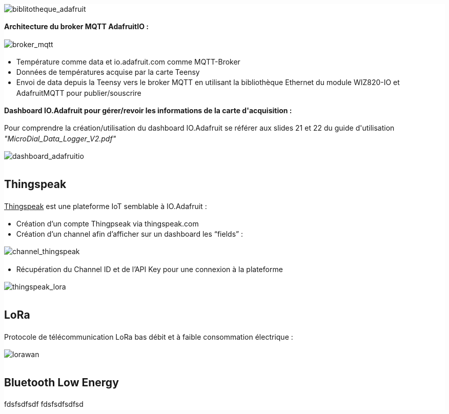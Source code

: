 ![biblitotheque_adafruit](https://user-images.githubusercontent.com/106671909/172348082-0582ec85-0281-4b48-be03-dcfc316d525c.png)

__Architecture du broker MQTT AdafruitIO :__  

![broker_mqtt](https://user-images.githubusercontent.com/106671909/172346036-7d6264b6-0e51-4404-89f0-e9b7b56e5306.png)

* Température comme data et io.adafruit.com comme MQTT-Broker
* Données de températures acquise par la carte Teensy
* Envoi de data depuis la Teensy vers le broker MQTT en utilisant la bibliothèque Ethernet du module WIZ820-IO et AdafruitMQTT pour publier/souscrire

__Dashboard IO.Adafruit pour gérer/revoir les informations de la carte d'acquisition :__  

Pour comprendre la création/utilisation du dashboard IO.Adafruit se référer aux slides 21 et 22 du guide d'utilisation *"MicroDial_Data_Logger_V2.pdf"*  

![dashboard_adafruitio](https://user-images.githubusercontent.com/106671909/172346611-2a9bdb0a-44f6-4dc0-a7ad-8a38cd631114.png)

Thingspeak
----------

[Thingspeak](https://thingspeak.com/) est une plateforme IoT semblable à IO.Adafruit :  
* Création d’un compte Thingpseak via thingspeak.com  
* Création d’un channel afin d’afficher sur un dashboard les “fields” :

![channel_thingspeak](https://user-images.githubusercontent.com/106671909/172357852-b4e74429-14e9-43e6-a81f-8685408307a3.png)

* Récupération du Channel ID et de l’API Key pour une connexion à la plateforme 

![thingspeak_lora](https://user-images.githubusercontent.com/106671909/172367679-2a6120ce-828d-46e3-9491-8cccf8b9ccee.png)

LoRa
----

Protocole de télécommunication LoRa bas débit et à faible consommation électrique :

![lorawan](https://user-images.githubusercontent.com/106671909/172371094-faaf80fd-14d3-4c1f-9724-59f1fa514c7b.png)

Bluetooth Low Energy
--------------------------

fdsfsdfsdf
fdsfsdfsdfsd

















